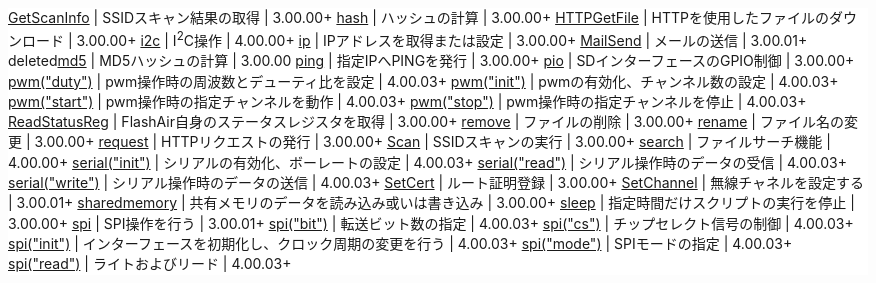 [GetScanInfo](#getscaninfo)              |                       SSIDスキャン結果の取得                        |                       3.00.00+
[hash](#hash)                            |                       ハッシュの計算                                |                       3.00.00+
[HTTPGetFile](#httpgetfile)              |                       HTTPを使用したファイルのダウンロード           |                       3.00.00+
[i2c](#i2c)                              |                       I<sup>2</sup>C操作                           |                       4.00.00+
[ip](#ip)                                |                       IPアドレスを取得または設定                     |                       3.00.00+
[MailSend](#mailsend)                    |                       メールの送信                                  |                       3.00.01+
<span class="badge label-gray mr-1">deleted</span>[md5](#md5) |       MD5ハッシュの計算                        |                       3.00.00
[ping](#ping)                            |                       指定IPへPINGを発行                            |                       3.00.00+
[pio](#pio)                              |                       SDインターフェースのGPIO制御                   |                       3.00.00+
[pwm("duty")](#pwmduty)                  |                       pwm操作時の周波数とデューティ比を設定           |                       4.00.03+
[pwm("init")](#pwminit)                  |                       pwmの有効化、チャンネル数の設定                 |                       4.00.03+
[pwm("start")](#pwmstart)                |                       pwm操作時の指定チャンネルを動作                 |                       4.00.03+
[pwm("stop")](#pwmstop)                  |                       pwm操作時の指定チャンネルを停止                 |                       4.00.03+
[ReadStatusReg](#readstatusreg)          |                       FlashAir自身のステータスレジスタを取得          |                       3.00.00+
[remove](#remove)                        |                       ファイルの削除                                |                       3.00.00+
[rename](#rename)                        |                       ファイル名の変更                              |                       3.00.00+
[request](#request)                      |                       HTTPリクエストの発行                          |                       3.00.00+
[Scan](#scan)                            |                       SSIDスキャンの実行                            |                       3.00.00+
[search](#search)                        |                       ファイルサーチ機能                            |                       4.00.00+
[serial("init")](#serialinit)            |                       シリアルの有効化、ボーレートの設定             |                       4.00.03+
[serial("read")](#serialread)            |                       シリアル操作時のデータの受信                   |                       4.00.03+
[serial("write")](#serialwrite)          |                       シリアル操作時のデータの送信                   |                       4.00.03+
[SetCert](#setcert)                      |                       ルート証明登録                                |                       3.00.00+
[SetChannel](#setchannel)                |                       無線チャネルを設定する                         |                       3.00.01+
[sharedmemory](#sharedmemory)            |                       共有メモリのデータを読み込み或いは書き込み       |                       3.00.00+
[sleep](#sleep)                          |                       指定時間だけスクリプトの実行を停止              |                       3.00.00+
[spi](#spi)                              |                       SPI操作を行う                                 |                       3.00.01+
[spi("bit")](#spibit)                    |                       転送ビット数の指定                             |                       4.00.03+
[spi("cs")](#spics)                      |                       チップセレクト信号の制御                       |                       4.00.03+
[spi("init")](#spiinit)                  |                       インターフェースを初期化し、クロック周期の変更を行う |                    4.00.03+
[spi("mode")](#spimode)                  |                       SPIモードの指定                               |                       4.00.03+
[spi("read")](#spiread)                  |                       ライトおよびリード                            |                       4.00.03+